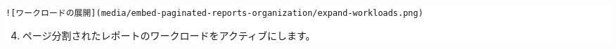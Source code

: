     ![ワークロードの展開](media/embed-paginated-reports-organization/expand-workloads.png)

4. ページ分割されたレポートのワークロードをアクティブにします。
